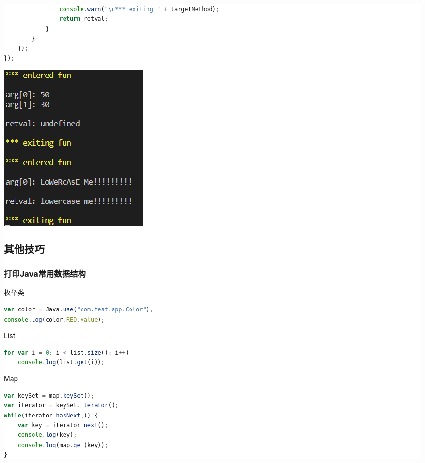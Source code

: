 ```javascript
                console.warn("\n*** exiting " + targetMethod);
                return retval;
            }
        }
    });
});
```

![](img/vhookjs.png)

## 其他技巧

### 打印Java常用数据结构

枚举类

```javascript
var color = Java.use("com.test.app.Color");
console.log(color.RED.value);
```

List

```javascript
for(var i = 0; i < list.size(); i++)
    console.log(list.get(i));
```

Map

```javascript
var keySet = map.keySet();
var iterator = keySet.iterator();
while(iterator.hasNext()) {
    var key = iterator.next();
    console.log(key);
    console.log(map.get(key));
}
```
